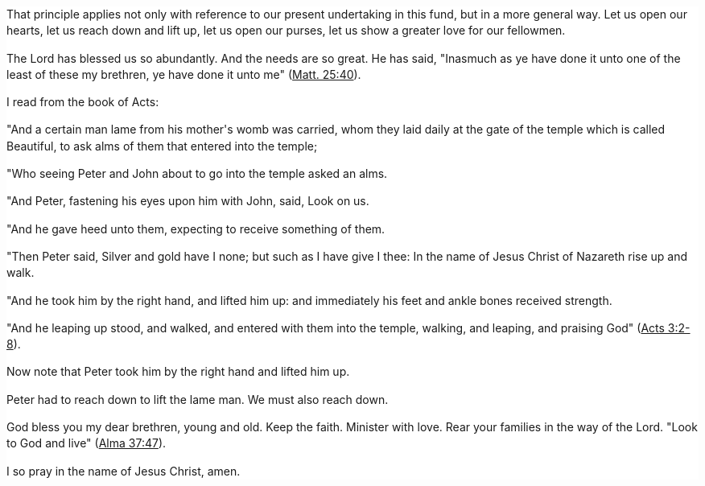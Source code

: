 That principle applies not only with reference to our present undertaking in
this fund, but in a more general way. Let us open our hearts, let us reach
down and lift up, let us open our purses, let us show a greater love for our
fellowmen.

The Lord has blessed us so abundantly. And the needs are so great. He has
said, "Inasmuch as ye have done it unto one of the least of these my brethren,
ye have done it unto me" ([Matt.
25:40](https://www.lds.org/scriptures/nt/matt/25.40?lang=eng#39)).

I read from the book of Acts:

"And a certain man lame from his mother's womb was carried, whom they laid
daily at the gate of the temple which is called Beautiful, to ask alms of them
that entered into the temple;

"Who seeing Peter and John about to go into the temple asked an alms.

"And Peter, fastening his eyes upon him with John, said, Look on us.

"And he gave heed unto them, expecting to receive something of them.

"Then Peter said, Silver and gold have I none; but such as I have give I thee:
In the name of Jesus Christ of Nazareth rise up and walk.

"And he took him by the right hand, and lifted him up: and immediately his
feet and ankle bones received strength.

"And he leaping up stood, and walked, and entered with them into the temple,
walking, and leaping, and praising God" ([Acts
3:2-8](https://www.lds.org/scriptures/nt/acts/3.2-8?lang=eng#1)).

Now note that Peter took him by the right hand and lifted him up.

Peter had to reach down to lift the lame man. We must also reach down.

God bless you my dear brethren, young and old. Keep the faith. Minister with
love. Rear your families in the way of the Lord. "Look to God and live" ([Alma
37:47](https://www.lds.org/scriptures/bofm/alma/37.47?lang=eng#46)).

I so pray in the name of Jesus Christ, amen.

